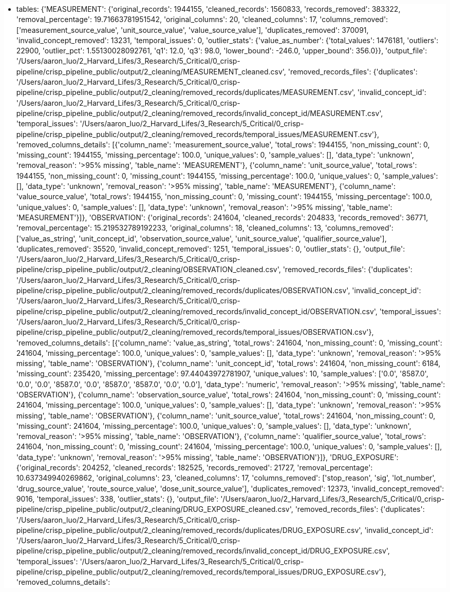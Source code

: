   - tables: {'MEASUREMENT': {'original_records': 1944155, 'cleaned_records': 1560833, 'records_removed': 383322, 'removal_percentage': 19.71663781951542, 'original_columns': 20, 'cleaned_columns': 17, 'columns_removed': ['measurement_source_value', 'unit_source_value', 'value_source_value'], 'duplicates_removed': 370091, 'invalid_concept_removed': 13231, 'temporal_issues': 0, 'outlier_stats': {'value_as_number': {'total_values': 1476181, 'outliers': 22900, 'outlier_pct': 1.55130028092761, 'q1': 12.0, 'q3': 98.0, 'lower_bound': -246.0, 'upper_bound': 356.0}}, 'output_file': '/Users/aaron_luo/2_Harvard_Lifes/3_Research/5_Critical/0_crisp-pipeline/crisp_pipeline_public/output/2_cleaning/MEASUREMENT_cleaned.csv', 'removed_records_files': {'duplicates': '/Users/aaron_luo/2_Harvard_Lifes/3_Research/5_Critical/0_crisp-pipeline/crisp_pipeline_public/output/2_cleaning/removed_records/duplicates/MEASUREMENT.csv', 'invalid_concept_id': '/Users/aaron_luo/2_Harvard_Lifes/3_Research/5_Critical/0_crisp-pipeline/crisp_pipeline_public/output/2_cleaning/removed_records/invalid_concept_id/MEASUREMENT.csv', 'temporal_issues': '/Users/aaron_luo/2_Harvard_Lifes/3_Research/5_Critical/0_crisp-pipeline/crisp_pipeline_public/output/2_cleaning/removed_records/temporal_issues/MEASUREMENT.csv'}, 'removed_columns_details': [{'column_name': 'measurement_source_value', 'total_rows': 1944155, 'non_missing_count': 0, 'missing_count': 1944155, 'missing_percentage': 100.0, 'unique_values': 0, 'sample_values': [], 'data_type': 'unknown', 'removal_reason': '>95% missing', 'table_name': 'MEASUREMENT'}, {'column_name': 'unit_source_value', 'total_rows': 1944155, 'non_missing_count': 0, 'missing_count': 1944155, 'missing_percentage': 100.0, 'unique_values': 0, 'sample_values': [], 'data_type': 'unknown', 'removal_reason': '>95% missing', 'table_name': 'MEASUREMENT'}, {'column_name': 'value_source_value', 'total_rows': 1944155, 'non_missing_count': 0, 'missing_count': 1944155, 'missing_percentage': 100.0, 'unique_values': 0, 'sample_values': [], 'data_type': 'unknown', 'removal_reason': '>95% missing', 'table_name': 'MEASUREMENT'}]}, 'OBSERVATION': {'original_records': 241604, 'cleaned_records': 204833, 'records_removed': 36771, 'removal_percentage': 15.219532789192233, 'original_columns': 18, 'cleaned_columns': 13, 'columns_removed': ['value_as_string', 'unit_concept_id', 'observation_source_value', 'unit_source_value', 'qualifier_source_value'], 'duplicates_removed': 35520, 'invalid_concept_removed': 1251, 'temporal_issues': 0, 'outlier_stats': {}, 'output_file': '/Users/aaron_luo/2_Harvard_Lifes/3_Research/5_Critical/0_crisp-pipeline/crisp_pipeline_public/output/2_cleaning/OBSERVATION_cleaned.csv', 'removed_records_files': {'duplicates': '/Users/aaron_luo/2_Harvard_Lifes/3_Research/5_Critical/0_crisp-pipeline/crisp_pipeline_public/output/2_cleaning/removed_records/duplicates/OBSERVATION.csv', 'invalid_concept_id': '/Users/aaron_luo/2_Harvard_Lifes/3_Research/5_Critical/0_crisp-pipeline/crisp_pipeline_public/output/2_cleaning/removed_records/invalid_concept_id/OBSERVATION.csv', 'temporal_issues': '/Users/aaron_luo/2_Harvard_Lifes/3_Research/5_Critical/0_crisp-pipeline/crisp_pipeline_public/output/2_cleaning/removed_records/temporal_issues/OBSERVATION.csv'}, 'removed_columns_details': [{'column_name': 'value_as_string', 'total_rows': 241604, 'non_missing_count': 0, 'missing_count': 241604, 'missing_percentage': 100.0, 'unique_values': 0, 'sample_values': [], 'data_type': 'unknown', 'removal_reason': '>95% missing', 'table_name': 'OBSERVATION'}, {'column_name': 'unit_concept_id', 'total_rows': 241604, 'non_missing_count': 6184, 'missing_count': 235420, 'missing_percentage': 97.44043972781907, 'unique_values': 10, 'sample_values': ['0.0', '8587.0', '0.0', '0.0', '8587.0', '0.0', '8587.0', '8587.0', '0.0', '0.0'], 'data_type': 'numeric', 'removal_reason': '>95% missing', 'table_name': 'OBSERVATION'}, {'column_name': 'observation_source_value', 'total_rows': 241604, 'non_missing_count': 0, 'missing_count': 241604, 'missing_percentage': 100.0, 'unique_values': 0, 'sample_values': [], 'data_type': 'unknown', 'removal_reason': '>95% missing', 'table_name': 'OBSERVATION'}, {'column_name': 'unit_source_value', 'total_rows': 241604, 'non_missing_count': 0, 'missing_count': 241604, 'missing_percentage': 100.0, 'unique_values': 0, 'sample_values': [], 'data_type': 'unknown', 'removal_reason': '>95% missing', 'table_name': 'OBSERVATION'}, {'column_name': 'qualifier_source_value', 'total_rows': 241604, 'non_missing_count': 0, 'missing_count': 241604, 'missing_percentage': 100.0, 'unique_values': 0, 'sample_values': [], 'data_type': 'unknown', 'removal_reason': '>95% missing', 'table_name': 'OBSERVATION'}]}, 'DRUG_EXPOSURE': {'original_records': 204252, 'cleaned_records': 182525, 'records_removed': 21727, 'removal_percentage': 10.637349940269862, 'original_columns': 23, 'cleaned_columns': 17, 'columns_removed': ['stop_reason', 'sig', 'lot_number', 'drug_source_value', 'route_source_value', 'dose_unit_source_value'], 'duplicates_removed': 12373, 'invalid_concept_removed': 9016, 'temporal_issues': 338, 'outlier_stats': {}, 'output_file': '/Users/aaron_luo/2_Harvard_Lifes/3_Research/5_Critical/0_crisp-pipeline/crisp_pipeline_public/output/2_cleaning/DRUG_EXPOSURE_cleaned.csv', 'removed_records_files': {'duplicates': '/Users/aaron_luo/2_Harvard_Lifes/3_Research/5_Critical/0_crisp-pipeline/crisp_pipeline_public/output/2_cleaning/removed_records/duplicates/DRUG_EXPOSURE.csv', 'invalid_concept_id': '/Users/aaron_luo/2_Harvard_Lifes/3_Research/5_Critical/0_crisp-pipeline/crisp_pipeline_public/output/2_cleaning/removed_records/invalid_concept_id/DRUG_EXPOSURE.csv', 'temporal_issues': '/Users/aaron_luo/2_Harvard_Lifes/3_Research/5_Critical/0_crisp-pipeline/crisp_pipeline_public/output/2_cleaning/removed_records/temporal_issues/DRUG_EXPOSURE.csv'}, 'removed_columns_details':